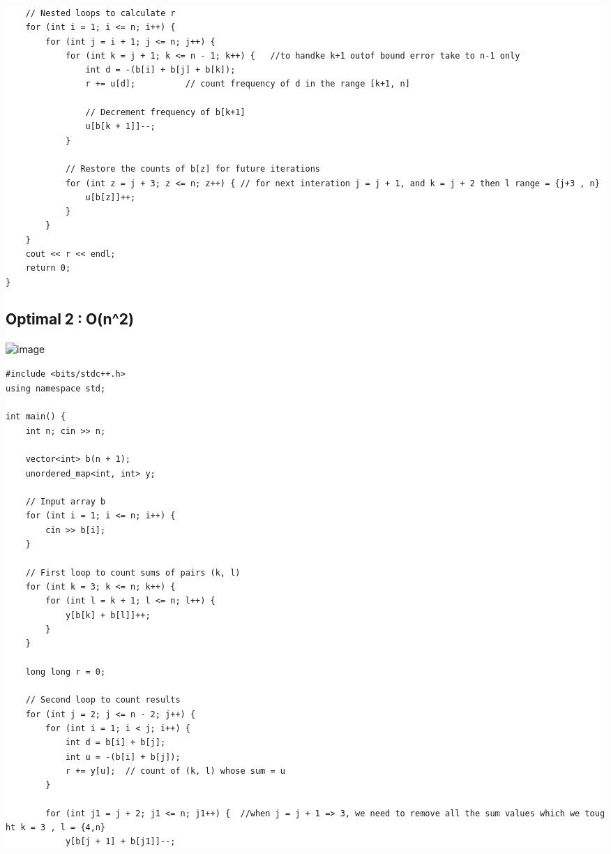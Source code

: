 ```
    // Nested loops to calculate r
    for (int i = 1; i <= n; i++) {
        for (int j = i + 1; j <= n; j++) {
            for (int k = j + 1; k <= n - 1; k++) {   //to handke k+1 outof bound error take to n-1 only
                int d = -(b[i] + b[j] + b[k]);
                r += u[d];          // count frequency of d in the range [k+1, n]

                // Decrement frequency of b[k+1]
                u[b[k + 1]]--;
            }

            // Restore the counts of b[z] for future iterations
            for (int z = j + 3; z <= n; z++) { // for next interation j = j + 1, and k = j + 2 then l range = {j+3 , n}
                u[b[z]]++;
            }
        }
    }
    cout << r << endl;
    return 0;
}
```

## Optimal 2 : O(n^2)
<img width="633" height="152" alt="image" src="https://github.com/user-attachments/assets/2c33a266-7c51-43cf-90e0-a6220ce6690a" />

```
#include <bits/stdc++.h>
using namespace std;

int main() {
    int n; cin >> n;
    
    vector<int> b(n + 1);
    unordered_map<int, int> y;
    
    // Input array b
    for (int i = 1; i <= n; i++) {
        cin >> b[i];
    }

    // First loop to count sums of pairs (k, l)
    for (int k = 3; k <= n; k++) {
        for (int l = k + 1; l <= n; l++) {
            y[b[k] + b[l]]++;
        }
    }

    long long r = 0;

    // Second loop to count results
    for (int j = 2; j <= n - 2; j++) {
        for (int i = 1; i < j; i++) {
            int d = b[i] + b[j];
            int u = -(b[i] + b[j]);
            r += y[u];  // count of (k, l) whose sum = u
        }

        for (int j1 = j + 2; j1 <= n; j1++) {  //when j = j + 1 => 3, we need to remove all the sum values which we tought k = 3 , l = {4,n}  
            y[b[j + 1] + b[j1]]--;
```